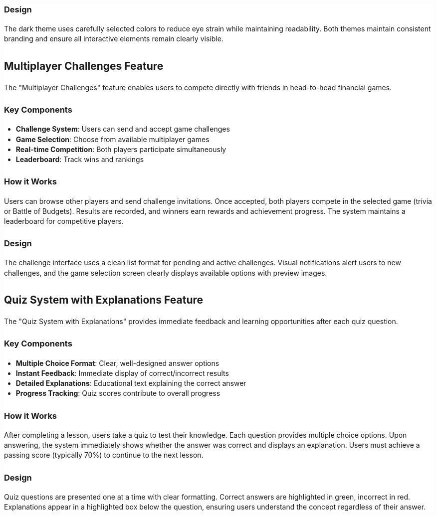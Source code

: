 ### Design

The dark theme uses carefully selected colors to reduce eye strain while maintaining readability. Both themes maintain consistent branding and ensure all interactive elements remain clearly visible.

## Multiplayer Challenges Feature

The "Multiplayer Challenges" feature enables users to compete directly with friends in head-to-head financial games.

### Key Components

- **Challenge System**: Users can send and accept game challenges
- **Game Selection**: Choose from available multiplayer games
- **Real-time Competition**: Both players participate simultaneously
- **Leaderboard**: Track wins and rankings

### How it Works

Users can browse other players and send challenge invitations. Once accepted, both players compete in the selected game (trivia or Battle of Budgets). Results are recorded, and winners earn rewards and achievement progress. The system maintains a leaderboard for competitive players.

### Design

The challenge interface uses a clean list format for pending and active challenges. Visual notifications alert users to new challenges, and the game selection screen clearly displays available options with preview images.

## Quiz System with Explanations Feature

The "Quiz System with Explanations" provides immediate feedback and learning opportunities after each quiz question.

### Key Components

- **Multiple Choice Format**: Clear, well-designed answer options
- **Instant Feedback**: Immediate display of correct/incorrect results
- **Detailed Explanations**: Educational text explaining the correct answer
- **Progress Tracking**: Quiz scores contribute to overall progress

### How it Works

After completing a lesson, users take a quiz to test their knowledge. Each question provides multiple choice options. Upon answering, the system immediately shows whether the answer was correct and displays an explanation. Users must achieve a passing score (typically 70%) to continue to the next lesson.

### Design

Quiz questions are presented one at a time with clear formatting. Correct answers are highlighted in green, incorrect in red. Explanations appear in a highlighted box below the question, ensuring users understand the concept regardless of their answer.
